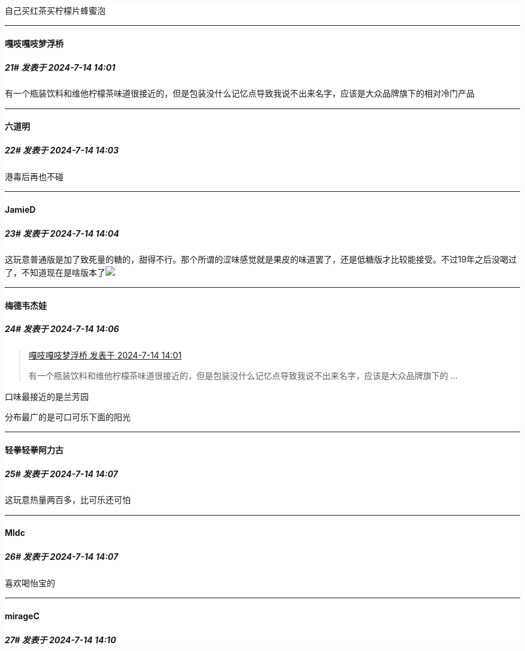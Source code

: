 自己买红茶买柠檬片蜂蜜泡

*****

####  嘎吱嘎吱梦浮桥  
##### 21#       发表于 2024-7-14 14:01

有一个瓶装饮料和维他柠檬茶味道很接近的，但是包装没什么记忆点导致我说不出来名字，应该是大众品牌旗下的相对冷门产品

*****

####  六道明  
##### 22#       发表于 2024-7-14 14:03

港毒后再也不碰

*****

####  JamieD  
##### 23#       发表于 2024-7-14 14:04

这玩意普通版是加了致死量的糖的，甜得不行。那个所谓的涩味感觉就是果皮的味道罢了，还是低糖版才比较能接受。不过19年之后没喝过了，不知道现在是啥版本了<img src="https://static.saraba1st.com/image/smiley/face2017/067.png" referrerpolicy="no-referrer">

*****

####  梅德韦杰娃  
##### 24#       发表于 2024-7-14 14:06

<blockquote><a href="httphttps://bbs.saraba1st.com/2b/forum.php?mod=redirect&amp;goto=findpost&amp;pid=65580813&amp;ptid=2191396" target="_blank">嘎吱嘎吱梦浮桥 发表于 2024-7-14 14:01</a>

有一个瓶装饮料和维他柠檬茶味道很接近的，但是包装没什么记忆点导致我说不出来名字，应该是大众品牌旗下的 ...</blockquote>
口味最接近的是兰芳园

分布最广的是可口可乐下面的阳光

*****

####  轻拳轻拳阿力古  
##### 25#       发表于 2024-7-14 14:07

这玩意热量两百多，比可乐还可怕

*****

####  Mldc  
##### 26#       发表于 2024-7-14 14:07

喜欢喝怡宝的

*****

####  mirageC  
##### 27#       发表于 2024-7-14 14:10
